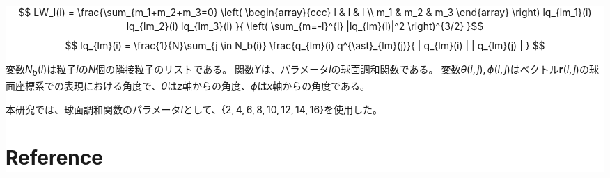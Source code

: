 $$ LW_l(i) = \frac{\sum_{m_1+m_2+m_3=0}
\left( \begin{array}{ccc}
  l & l & l \\
  m_1 & m_2 & m_3
\end{array} \right) 
lq_{lm_1}(i) lq_{lm_2}(i) lq_{lm_3}(i) }{ \left( \sum_{m=-l}^{l} |lq_{lm}(i)|^2  \right)^{3/2}  }$$
$$ lq_{lm}(i) = \frac{1}{N}\sum_{j \in N_b(i)} \frac{q_{lm}(i) q^{\ast}_{lm}(j)}{ | q_{lm}(i) | |  q_{lm}(j) | } $$

変数$N_b(i)$は粒子$i$の$N$個の隣接粒子のリストである。
関数$Y$は、パラメータ$l$の球面調和関数である。
変数$\theta(i,j), \phi(i,j)$はベクトル${\boldsymbol r}(i,j)$の球面座標系での表現における角度で、$\theta$は$z$軸からの角度、$\phi$は$x$軸からの角度である。

本研究では、球面調和関数のパラメータ$l$として、$\{2,4,6,8,10,12,14,16\}$を使用した。

# Reference

